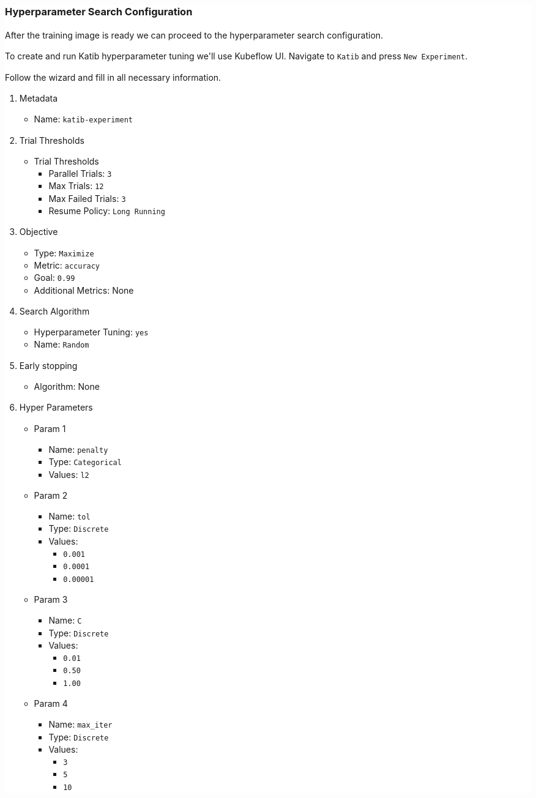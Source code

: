 ### Hyperparameter Search Configuration

After the training image is ready we can proceed to the hyperparameter search configuration.

To create and run Katib hyperparameter tuning we'll use Kubeflow UI. Navigate to `Katib` and press `New Experiment`.

Follow the wizard and fill in all necessary information.

1. Metadata
   - Name: `katib-experiment`
2. Trial Thresholds
   - Trial Thresholds
     - Parallel Trials: `3`
     - Max Trials: `12`
     - Max Failed Trials: `3`
     - Resume Policy: `Long Running`
3. Objective
   - Type: `Maximize`
   - Metric: `accuracy`
   - Goal: `0.99`
   - Additional Metrics: None
4. Search Algorithm
   - Hyperparameter Tuning: `yes`
   - Name: `Random`
5. Early stopping
   - Algorithm: None
6. Hyper Parameters

   - Param 1
     - Name: `penalty`
     - Type: `Categorical`
     - Values: `l2`


   - Param 2
     - Name: `tol`
     - Type: `Discrete`
     - Values:
       - `0.001`
       - `0.0001`
       - `0.00001`

   - Param 3
     - Name: `C`
     - Type: `Discrete`
     - Values:
       - `0.01`
       - `0.50`
       - `1.00`

   - Param 4
     - Name: `max_iter`
     - Type: `Discrete`
     - Values:
       - `3`
       - `5`
       - `10`
